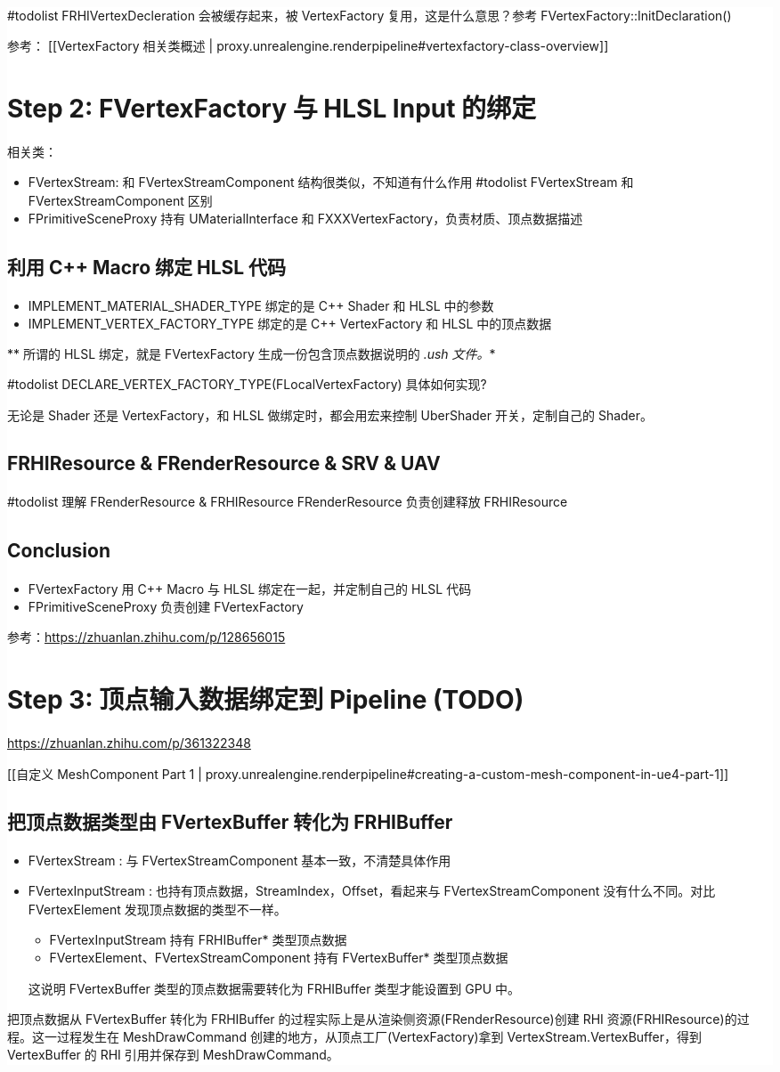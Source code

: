 #todolist FRHIVertexDecleration 会被缓存起来，被 VertexFactory 复用，这是什么意思？参考 FVertexFactory::InitDeclaration()

参考： [[VertexFactory 相关类概述 | proxy.unrealengine.renderpipeline#vertexfactory-class-overview]]

# Step 2: FVertexFactory 与 HLSL Input 的绑定

相关类：
- FVertexStream: 和 FVertexStreamComponent 结构很类似，不知道有什么作用 #todolist FVertexStream 和 FVertexStreamComponent 区别
- FPrimitiveSceneProxy 持有 UMaterialInterface 和 FXXXVertexFactory，负责材质、顶点数据描述

## 利用 C++ Macro 绑定 HLSL 代码
- IMPLEMENT_MATERIAL_SHADER_TYPE 绑定的是 C++ Shader 和 HLSL 中的参数
- IMPLEMENT_VERTEX_FACTORY_TYPE 绑定的是 C++ VertexFactory 和 HLSL 中的顶点数据

** 所谓的 HLSL 绑定，就是 FVertexFactory 生成一份包含顶点数据说明的 *.ush 文件。**

#todolist DECLARE_VERTEX_FACTORY_TYPE(FLocalVertexFactory) 具体如何实现?

无论是 Shader 还是 VertexFactory，和 HLSL 做绑定时，都会用宏来控制 UberShader 开关，定制自己的 Shader。

## FRHIResource & FRenderResource & SRV & UAV

#todolist 理解 FRenderResource & FRHIResource
FRenderResource 负责创建释放 FRHIResource

## Conclusion
- FVertexFactory 用 C++ Macro 与 HLSL 绑定在一起，并定制自己的 HLSL 代码
- FPrimitiveSceneProxy 负责创建 FVertexFactory

参考：https://zhuanlan.zhihu.com/p/128656015

# Step 3: 顶点输入数据绑定到 Pipeline (TODO)
https://zhuanlan.zhihu.com/p/361322348

[[自定义 MeshComponent Part 1 | proxy.unrealengine.renderpipeline#creating-a-custom-mesh-component-in-ue4-part-1]]

## 把顶点数据类型由 FVertexBuffer 转化为 FRHIBuffer
- FVertexStream : 与 FVertexStreamComponent 基本一致，不清楚具体作用
- FVertexInputStream : 也持有顶点数据，StreamIndex，Offset，看起来与 FVertexStreamComponent 没有什么不同。对比 FVertexElement 发现顶点数据的类型不一样。
  - FVertexInputStream 持有 FRHIBuffer* 类型顶点数据
  - FVertexElement、FVertexStreamComponent 持有 FVertexBuffer* 类型顶点数据

  这说明 FVertexBuffer 类型的顶点数据需要转化为 FRHIBuffer 类型才能设置到 GPU 中。

把顶点数据从 FVertexBuffer 转化为 FRHIBuffer 的过程实际上是从渲染侧资源(FRenderResource)创建 RHI 资源(FRHIResource)的过程。这一过程发生在 MeshDrawCommand 创建的地方，从顶点工厂(VertexFactory)拿到 VertexStream.VertexBuffer，得到 VertexBuffer 的 RHI 引用并保存到 MeshDrawCommand。
